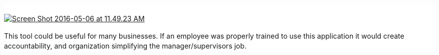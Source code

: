 </br><a data-flickr-embed="true"  href="https://www.flickr.com/photos/130714741@N08/26760734742/in/album-72157667400993310/" title="Screen Shot 2016-05-06 at 11.49.23 AM"><img src="https://farm8.staticflickr.com/7028/26760734742_57f9b2a4a5.jpg" width="240" height="500" alt="Screen Shot 2016-05-06 at 11.49.23 AM"></a><script async src="//embedr.flickr.com/assets/client-code.js" charset="utf-8"></script>

This tool could be useful for many businesses. If an employee was properly trained to use this application it would create accountability, and organization simplifying the manager/supervisors job.



